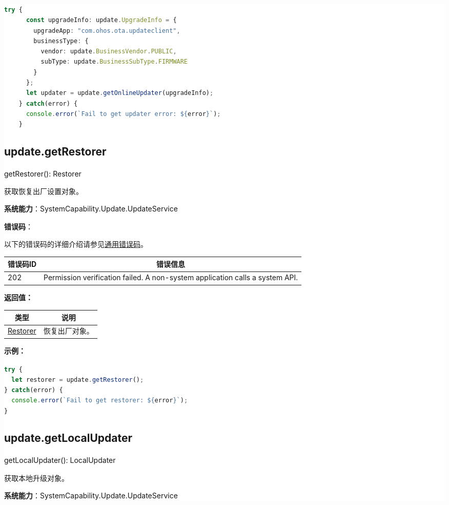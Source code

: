```ts
try {
      const upgradeInfo: update.UpgradeInfo = {
        upgradeApp: "com.ohos.ota.updateclient",
        businessType: {
          vendor: update.BusinessVendor.PUBLIC,
          subType: update.BusinessSubType.FIRMWARE
        }
      };
      let updater = update.getOnlineUpdater(upgradeInfo);
    } catch(error) {
      console.error(`Fail to get updater error: ${error}`);
    }
```

## update.getRestorer

getRestorer(): Restorer

获取恢复出厂设置对象。

**系统能力**：SystemCapability.Update.UpdateService

**错误码**：

以下的错误码的详细介绍请参见[通用错误码](../errorcode-universal.md)。

| 错误码ID       | 错误信息                                                  |
| -------  | ---------------------------------------------------- |
| 202      | Permission verification failed. A non-system application calls a system API. |

**返回值：**

| 类型                    | 说明     |
| --------------------- | ------ |
| [Restorer](#restorer) | 恢复出厂对象。 |


**示例：**

```ts
try {
  let restorer = update.getRestorer();
} catch(error) {
  console.error(`Fail to get restorer: ${error}`);
}
```

## update.getLocalUpdater

getLocalUpdater(): LocalUpdater

获取本地升级对象。

**系统能力**：SystemCapability.Update.UpdateService
